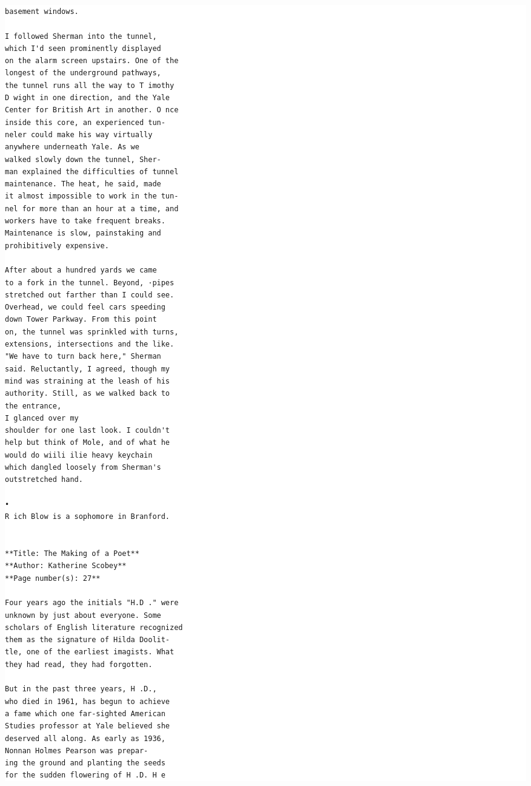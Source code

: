 ~~~~:;~r::rtory 
basement windows. 

I followed Sherman into the tunnel, 
which I'd seen prominently displayed 
on the alarm screen upstairs. One of the 
longest of the underground pathways, 
the tunnel runs all the way to T imothy 
D wight in one direction, and the Yale 
Center for British Art in another. O nce 
inside this core, an experienced tun-
neler could make his way virtually 
anywhere underneath Yale. As we 
walked slowly down the tunnel, Sher-
man explained the difficulties of tunnel 
maintenance. The heat, he said, made 
it almost impossible to work in the tun-
nel for more than an hour at a time, and 
workers have to take frequent breaks. 
Maintenance is slow, painstaking and 
prohibitively expensive. 

After about a hundred yards we came 
to a fork in the tunnel. Beyond, ·pipes 
stretched out farther than I could see. 
Overhead, we could feel cars speeding 
down Tower Parkway. From this point 
on, the tunnel was sprinkled with turns, 
extensions, intersections and the like. 
"We have to turn back here," Sherman 
said. Reluctantly, I agreed, though my 
mind was straining at the leash of his 
authority. Still, as we walked back to 
the entrance, 
I glanced over my 
shoulder for one last look. I couldn't 
help but think of Mole, and of what he 
would do wiili ilie heavy keychain 
which dangled loosely from Sherman's 
outstretched hand. 

• 
R ich Blow is a sophomore in Branford.


**Title: The Making of a Poet**
**Author: Katherine Scobey**
**Page number(s): 27**

Four years ago the initials "H.D ." were 
unknown by just about everyone. Some 
scholars of English literature recognized 
them as the signature of Hilda Doolit-
tle, one of the earliest imagists. What 
they had read, they had forgotten. 

But in the past three years, H .D., 
who died in 1961, has begun to achieve 
a fame which one far-sighted American 
Studies professor at Yale believed she 
deserved all along. As early as 1936, 
Nonnan Holmes Pearson was prepar-
ing the ground and planting the seeds 
for the sudden flowering of H .D. H e 
~~~~